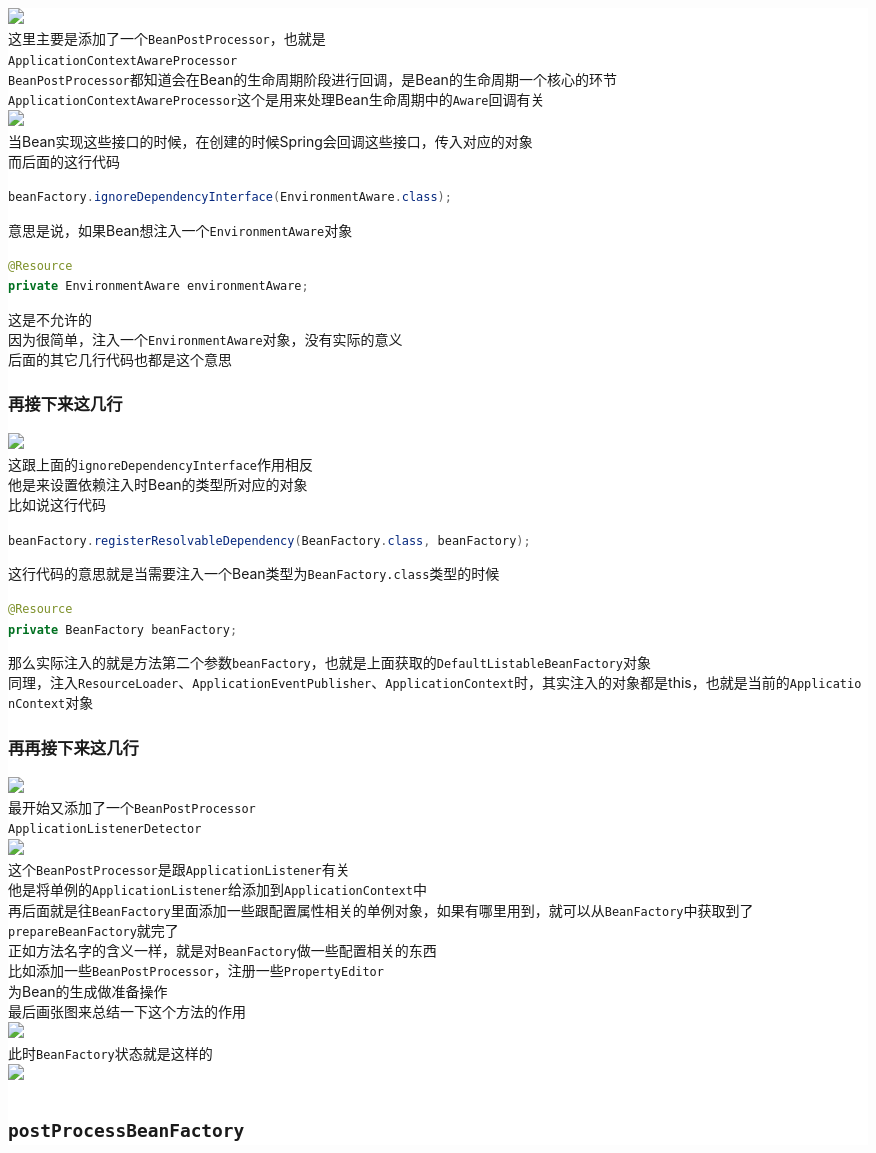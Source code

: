 ![](https://cdn.nlark.com/yuque/0/2023/png/396745/1694485285757-fa5341e7-f50b-4f0d-b767-b97c499f3095.png#averageHue=%232d2c2b&clientId=u996fa81b-d973-4&from=paste&id=uda9fdabf&originHeight=314&originWidth=1080&originalType=url&ratio=2.5&rotation=0&showTitle=false&status=done&style=none&taskId=u7062dac5-5aca-427d-95ff-7cab34c3933&title=)<br />这里主要是添加了一个`BeanPostProcessor`，也就是<br />`ApplicationContextAwareProcessor`<br />`BeanPostProcessor`都知道会在Bean的生命周期阶段进行回调，是Bean的生命周期一个核心的环节<br />`ApplicationContextAwareProcessor`这个是用来处理Bean生命周期中的`Aware`回调有关<br />![](https://cdn.nlark.com/yuque/0/2023/png/396745/1694485285873-32ce8c87-1b4a-4757-af32-6355959c1782.png#averageHue=%232e2d2b&clientId=u996fa81b-d973-4&from=paste&id=u35251ca4&originHeight=258&originWidth=1080&originalType=url&ratio=2.5&rotation=0&showTitle=false&status=done&style=none&taskId=u2163f0ad-405e-49bd-b41b-3693def6d20&title=)<br />当Bean实现这些接口的时候，在创建的时候Spring会回调这些接口，传入对应的对象<br />而后面的这行代码
```java
beanFactory.ignoreDependencyInterface(EnvironmentAware.class);
```
意思是说，如果Bean想注入一个`EnvironmentAware`对象
```java
@Resource
private EnvironmentAware environmentAware;
```
这是不允许的<br />因为很简单，注入一个`EnvironmentAware`对象，没有实际的意义<br />后面的其它几行代码也都是这个意思
<a name="ze8Jq"></a>
### 再接下来这几行
![](https://cdn.nlark.com/yuque/0/2023/png/396745/1694485286119-628568c8-5073-45ea-b307-25604db203cc.png#averageHue=%232f2e2e&clientId=u996fa81b-d973-4&from=paste&id=u04046b28&originHeight=226&originWidth=1080&originalType=url&ratio=2.5&rotation=0&showTitle=false&status=done&style=none&taskId=u2dcb0c67-f630-4333-ab59-9d96880ffad&title=)<br />这跟上面的`ignoreDependencyInterface`作用相反<br />他是来设置依赖注入时Bean的类型所对应的对象<br />比如说这行代码
```java
beanFactory.registerResolvableDependency(BeanFactory.class, beanFactory);
```
这行代码的意思就是当需要注入一个Bean类型为`BeanFactory.class`类型的时候
```java
@Resource
private BeanFactory beanFactory;
```
那么实际注入的就是方法第二个参数`beanFactory`，也就是上面获取的`DefaultListableBeanFactory`对象<br />同理，注入`ResourceLoader`、`ApplicationEventPublisher`、`ApplicationContext`时，其实注入的对象都是this，也就是当前的`ApplicationContext`对象
<a name="bsTn8"></a>
### 再再接下来这几行
![](https://cdn.nlark.com/yuque/0/2023/png/396745/1694485286058-d74bd657-17fa-4aa7-bd3d-57413a3c48f7.png#averageHue=%232c2c2c&clientId=u996fa81b-d973-4&from=paste&id=ue4b3c150&originHeight=553&originWidth=1080&originalType=url&ratio=2.5&rotation=0&showTitle=false&status=done&style=none&taskId=ufcb6e366-6df2-45f1-b648-cad23e504f1&title=)<br />最开始又添加了一个`BeanPostProcessor`<br />`ApplicationListenerDetector`<br />![](https://cdn.nlark.com/yuque/0/2023/png/396745/1694485286097-aa344561-3a6f-4f12-9161-ff2bb2bc0886.png#averageHue=%232e2c2b&clientId=u996fa81b-d973-4&from=paste&id=u5ecf5a44&originHeight=572&originWidth=1080&originalType=url&ratio=2.5&rotation=0&showTitle=false&status=done&style=none&taskId=u1f851011-75dd-414c-8a5b-3949704a4ba&title=)<br />这个`BeanPostProcessor`是跟`ApplicationListener`有关<br />他是将单例的`ApplicationListener`给添加到`ApplicationContext`中<br />再后面就是往`BeanFactory`里面添加一些跟配置属性相关的单例对象，如果有哪里用到，就可以从`BeanFactory`中获取到了<br />`prepareBeanFactory`就完了<br />正如方法名字的含义一样，就是对`BeanFactory`做一些配置相关的东西<br />比如添加一些`BeanPostProcessor`，注册一些`PropertyEditor`<br />为Bean的生成做准备操作<br />最后画张图来总结一下这个方法的作用<br />![](https://cdn.nlark.com/yuque/0/2023/png/396745/1694485286409-cf584c6f-d398-4e86-8116-a8996b0715d4.png#averageHue=%23f4f3f0&clientId=u996fa81b-d973-4&from=paste&id=u5a619cca&originHeight=231&originWidth=401&originalType=url&ratio=2.5&rotation=0&showTitle=false&status=done&style=none&taskId=u6df38c65-2dd2-40d0-8ef1-7672b30b562&title=)<br />此时`BeanFactory`状态就是这样的<br />![](https://cdn.nlark.com/yuque/0/2023/png/396745/1694485286414-a268c879-b4f0-49af-ae40-88e7c3851446.png#averageHue=%23eee9da&clientId=u996fa81b-d973-4&from=paste&id=u67f6b183&originHeight=191&originWidth=271&originalType=url&ratio=2.5&rotation=0&showTitle=false&status=done&style=none&taskId=u9a0a9abb-7f45-4c96-944b-77109d02230&title=)
<a name="PH8J1"></a>
## `postProcessBeanFactory`